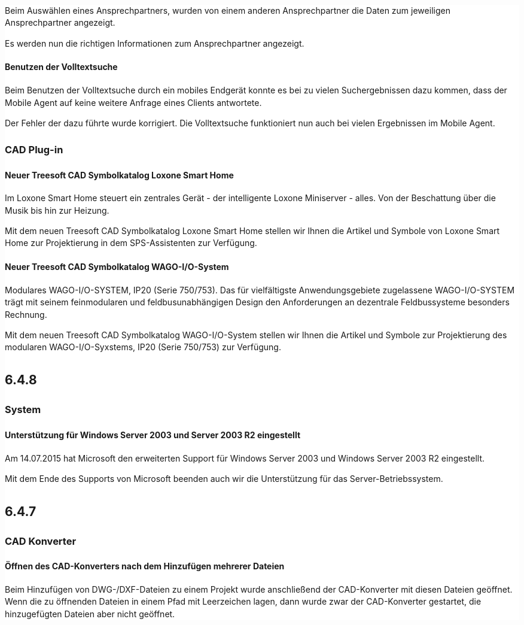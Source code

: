 Beim Auswählen eines Ansprechpartners, wurden von einem anderen Ansprechpartner die Daten zum jeweiligen Ansprechpartner angezeigt.

Es werden nun die richtigen Informationen zum Ansprechpartner angezeigt.

#### Benutzen der Volltextsuche

Beim Benutzen der Volltextsuche durch ein mobiles Endgerät konnte es bei zu vielen Suchergebnissen dazu kommen, dass der Mobile Agent auf keine weitere Anfrage eines Clients antwortete.

Der Fehler der dazu führte wurde korrigiert. Die Volltextsuche funktioniert nun auch bei vielen Ergebnissen im Mobile Agent.

### CAD Plug-in

#### Neuer Treesoft CAD Symbolkatalog Loxone Smart Home

Im Loxone Smart Home steuert ein zentrales Gerät - der intelligente Loxone Miniserver - alles. Von der Beschattung über die Musik bis hin zur Heizung.

Mit dem neuen Treesoft CAD Symbolkatalog Loxone Smart Home stellen wir Ihnen die Artikel und Symbole von Loxone Smart Home zur Projektierung in dem SPS-Assistenten zur Verfügung.

#### Neuer Treesoft CAD Symbolkatalog WAGO-I/O-System

Modulares WAGO-I/O-SYSTEM, IP20 (Serie 750/753). Das für vielfältigste Anwendungsgebiete zugelassene WAGO-I/O-SYSTEM trägt mit seinem feinmodularen und feldbusunabhängigen Design den Anforderungen an dezentrale Feldbussysteme besonders Rechnung.

Mit dem neuen Treesoft CAD Symbolkatalog WAGO-I/O-System stellen wir Ihnen die Artikel und Symbole zur Projektierung des modularen WAGO-I/O-Syxstems, IP20 (Serie 750/753) zur Verfügung.

## 6.4.8

### System

#### Unterstützung für Windows Server 2003 und Server 2003 R2 eingestellt

Am 14.07.2015 hat Microsoft den erweiterten Support für Windows Server 2003 und Windows Server 2003 R2 eingestellt.

Mit dem Ende des Supports von Microsoft beenden auch wir die Unterstützung für das Server-Betriebssystem.

## 6.4.7

### CAD Konverter

#### Öffnen des CAD-Konverters nach dem Hinzufügen mehrerer Dateien

Beim Hinzufügen von DWG-/DXF-Dateien zu einem Projekt wurde anschließend der CAD-Konverter mit diesen Dateien geöffnet. Wenn die zu öffnenden Dateien in einem Pfad mit Leerzeichen lagen, dann wurde zwar der CAD-Konverter gestartet, die hinzugefügten Dateien aber nicht geöffnet.
